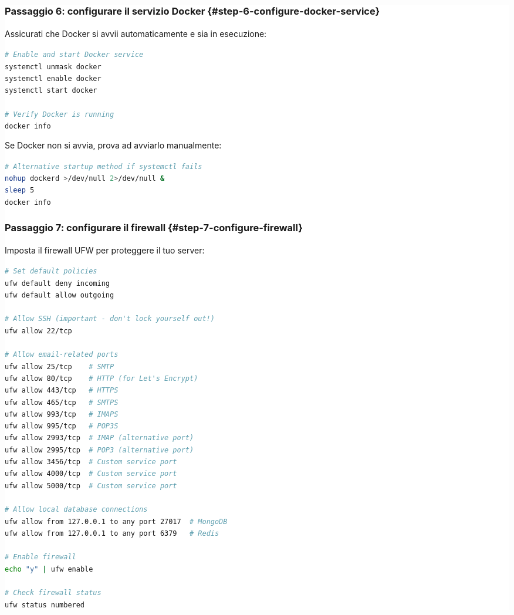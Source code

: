 ### Passaggio 6: configurare il servizio Docker {#step-6-configure-docker-service}

Assicurati che Docker si avvii automaticamente e sia in esecuzione:

```bash
# Enable and start Docker service
systemctl unmask docker
systemctl enable docker
systemctl start docker

# Verify Docker is running
docker info
```

Se Docker non si avvia, prova ad avviarlo manualmente:

```bash
# Alternative startup method if systemctl fails
nohup dockerd >/dev/null 2>/dev/null &
sleep 5
docker info
```

### Passaggio 7: configurare il firewall {#step-7-configure-firewall}

Imposta il firewall UFW per proteggere il tuo server:

```bash
# Set default policies
ufw default deny incoming
ufw default allow outgoing

# Allow SSH (important - don't lock yourself out!)
ufw allow 22/tcp

# Allow email-related ports
ufw allow 25/tcp    # SMTP
ufw allow 80/tcp    # HTTP (for Let's Encrypt)
ufw allow 443/tcp   # HTTPS
ufw allow 465/tcp   # SMTPS
ufw allow 993/tcp   # IMAPS
ufw allow 995/tcp   # POP3S
ufw allow 2993/tcp  # IMAP (alternative port)
ufw allow 2995/tcp  # POP3 (alternative port)
ufw allow 3456/tcp  # Custom service port
ufw allow 4000/tcp  # Custom service port
ufw allow 5000/tcp  # Custom service port

# Allow local database connections
ufw allow from 127.0.0.1 to any port 27017  # MongoDB
ufw allow from 127.0.0.1 to any port 6379   # Redis

# Enable firewall
echo "y" | ufw enable

# Check firewall status
ufw status numbered
```
